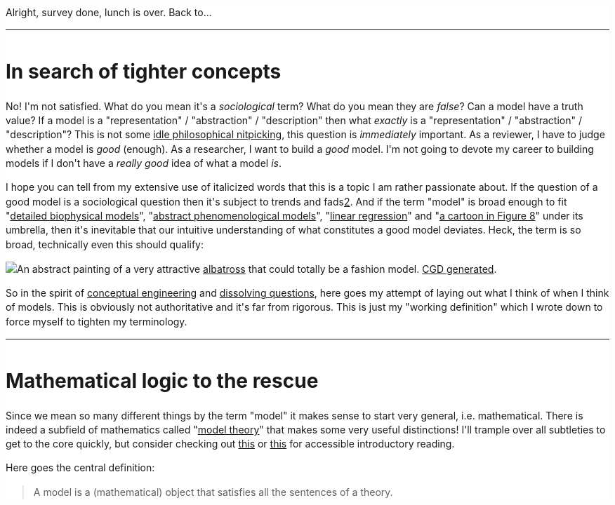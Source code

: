 Alright, survey done, lunch is over. Back to...

* * *

# In search of tighter concepts

No! I'm not satisfied. What do you mean it's a _sociological_ term? What do you mean they are _false_? Can a model have a truth value? If a model is a "representation" / "abstraction" / "description" then what _exactly_ is a "representation" / "abstraction" / "description"? This is not some [idle philosophical nitpicking](https://www.lesswrong.com/posts/FwiPfF8Woe5JrzqEu/philosophy-a-diseased-discipline), this question is _immediately_ important. As a reviewer, I have to judge whether a model is _good_ (enough). As a researcher, I want to build a _good_ model. I'm not going to devote my career to building models if I don't have a _really good_ idea of what a model _is_.

I hope you can tell from my extensive use of italicized words that this is a topic I am rather passionate about. If the question of a good model is a sociological question then it's subject to trends and fads[2](https://universalprior.substack.com/p/applied-mathematical-logic-for-the#footnote-2-42721010). And if the term "model" is broad enough to fit "[detailed biophysical models](https://neuron.yale.edu/neuron/)", "[abstract phenomenological models](https://www.nature.com/articles/s43586-020-00001-2)", "[linear regression](https://www.biorxiv.org/content/10.1101/2021.04.02.438248v1.full)" and "[a cartoon in Figure 8](https://www.jneurosci.org/content/37/21/5250#F8)" under its umbrella, then it's inevitable that our intuitive understanding of what constitutes a good model deviates. Heck, the term is so broad, technically even this should qualify:

[![](https://substackcdn.com/image/fetch/w_1456,c_limit,f_auto,q_auto:good,fl_progressive:steep/https%3A%2F%2Fbucketeer-e05bbc84-baa3-437e-9518-adb32be77984.s3.amazonaws.com%2Fpublic%2Fimages%2F66ddbc31-bfc0-4e83-8b07-a4d511bb563d_256x256.png)](https://substackcdn.com/image/fetch/f_auto,q_auto:good,fl_progressive:steep/https%3A%2F%2Fbucketeer-e05bbc84-baa3-437e-9518-adb32be77984.s3.amazonaws.com%2Fpublic%2Fimages%2F66ddbc31-bfc0-4e83-8b07-a4d511bb563d_256x256.png)An abstract painting of a very attractive [albatross](https://universalprior.substack.com/p/soldiers-scouts-and-albatrosses) that could totally be a fashion model. [CGD generated](https://huggingface.co/spaces/akhaliq/clip-guided-diffusion).

So in the spirit of [conceptual engineering](https://www.lesswrong.com/posts/9iA87EfNKnREgdTJN/conceptual-engineering-the-revolution-in-philosophy-you-ve) and [dissolving questions](https://www.lesswrong.com/posts/Mc6QcrsbH5NRXbCRX/dissolving-the-question), here goes my attempt of laying out what I think of when I think of models. This is obviously not authoritative and it's far from rigorous. This is just my "working definition" which I wrote down to force myself to tighten my terminology.

* * *

# Mathematical logic to the rescue

Since we mean so many different things by the term "model" it makes sense to start very general, i.e. mathematical. There is indeed a subfield of mathematics called "[model theory](https://en.wikipedia.org/wiki/Model_theory)" that makes some very useful distinctions! I'll trample over all subtleties to get to the core quickly, but consider checking out [this](https://www.lesswrong.com/posts/MG8Yhsxqu9JY4xRPr/mental-context-for-model-theory) or [this](https://www.lesswrong.com/s/SqFbMbtxGybdS2gRs/p/Z2CuyKtkCmWGQtAEh) for accessible introductory reading.

Here goes the central definition:

> A model is a (mathematical) object that satisfies all the sentences of a theory.

